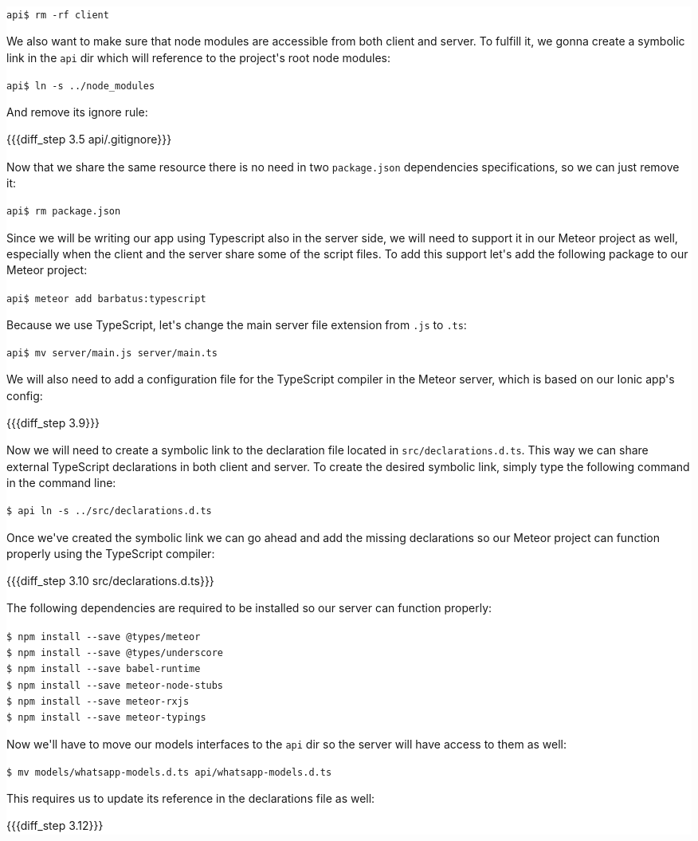    api$ rm -rf client

We also want to make sure that node modules are accessible from both client and server. To fulfill it, we gonna create a symbolic link in the `api` dir which will reference to the project's root node modules:

    api$ ln -s ../node_modules

And remove its ignore rule:

{{{diff_step 3.5 api/.gitignore}}}

Now that we share the same resource there is no need in two `package.json` dependencies specifications, so we can just remove it:

    api$ rm package.json

Since we will be writing our app using Typescript also in the server side, we will need to support it in our Meteor project as well, especially when the client and the server share some of the script files. To add this support let's add the following package to our Meteor project:

    api$ meteor add barbatus:typescript

Because we use TypeScript, let's change the main server file extension from `.js` to `.ts`:

    api$ mv server/main.js server/main.ts

We will also need to add a configuration file for the TypeScript compiler in the Meteor server, which is based on our Ionic app's config:

{{{diff_step 3.9}}}

Now we will need to create a symbolic link to the declaration file located in `src/declarations.d.ts`. This way we can share external TypeScript declarations in both client and server. To create the desired symbolic link, simply type the following command in the command line:

    $ api ln -s ../src/declarations.d.ts

Once we've created the symbolic link we can go ahead and add the missing declarations so our Meteor project can function properly using the TypeScript compiler:

{{{diff_step 3.10 src/declarations.d.ts}}}

The following dependencies are required to be installed so our server can function properly:

    $ npm install --save @types/meteor
    $ npm install --save @types/underscore
    $ npm install --save babel-runtime
    $ npm install --save meteor-node-stubs
    $ npm install --save meteor-rxjs
    $ npm install --save meteor-typings

Now we'll have to move our models interfaces to the `api` dir so the server will have access to them as well:

    $ mv models/whatsapp-models.d.ts api/whatsapp-models.d.ts

This requires us to update its reference in the declarations file as well:

{{{diff_step 3.12}}}

